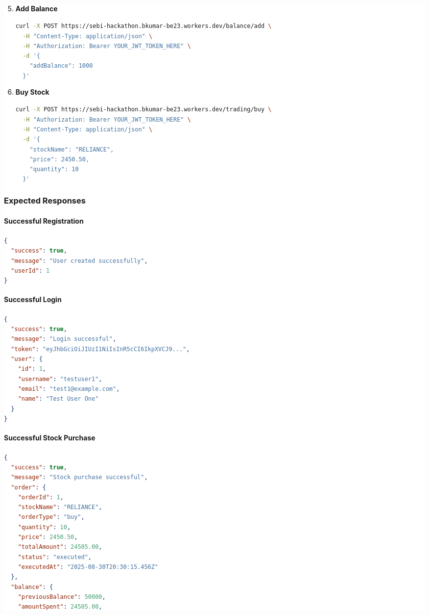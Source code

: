 5. **Add Balance**
   ```bash
   curl -X POST https://sebi-hackathon.bkumar-be23.workers.dev/balance/add \
     -H "Content-Type: application/json" \
     -H "Authorization: Bearer YOUR_JWT_TOKEN_HERE" \
     -d '{
       "addBalance": 1000
     }'
   ```

6. **Buy Stock**
   ```bash
   curl -X POST https://sebi-hackathon.bkumar-be23.workers.dev/trading/buy \
     -H "Authorization: Bearer YOUR_JWT_TOKEN_HERE" \
     -H "Content-Type: application/json" \
     -d '{
       "stockName": "RELIANCE",
       "price": 2450.50,
       "quantity": 10
     }'
   ```

### Expected Responses

#### Successful Registration
```json
{
  "success": true,
  "message": "User created successfully",
  "userId": 1
}
```

#### Successful Login
```json
{
  "success": true,
  "message": "Login successful",
  "token": "eyJhbGciOiJIUzI1NiIsInR5cCI6IkpXVCJ9...",
  "user": {
    "id": 1,
    "username": "testuser1",
    "email": "test1@example.com",
    "name": "Test User One"
  }
}
```

#### Successful Stock Purchase
```json
{
  "success": true,
  "message": "Stock purchase successful",
  "order": {
    "orderId": 1,
    "stockName": "RELIANCE",
    "orderType": "buy",
    "quantity": 10,
    "price": 2450.50,
    "totalAmount": 24505.00,
    "status": "executed",
    "executedAt": "2025-08-30T20:30:15.456Z"
  },
  "balance": {
    "previousBalance": 50000,
    "amountSpent": 24505.00,
```